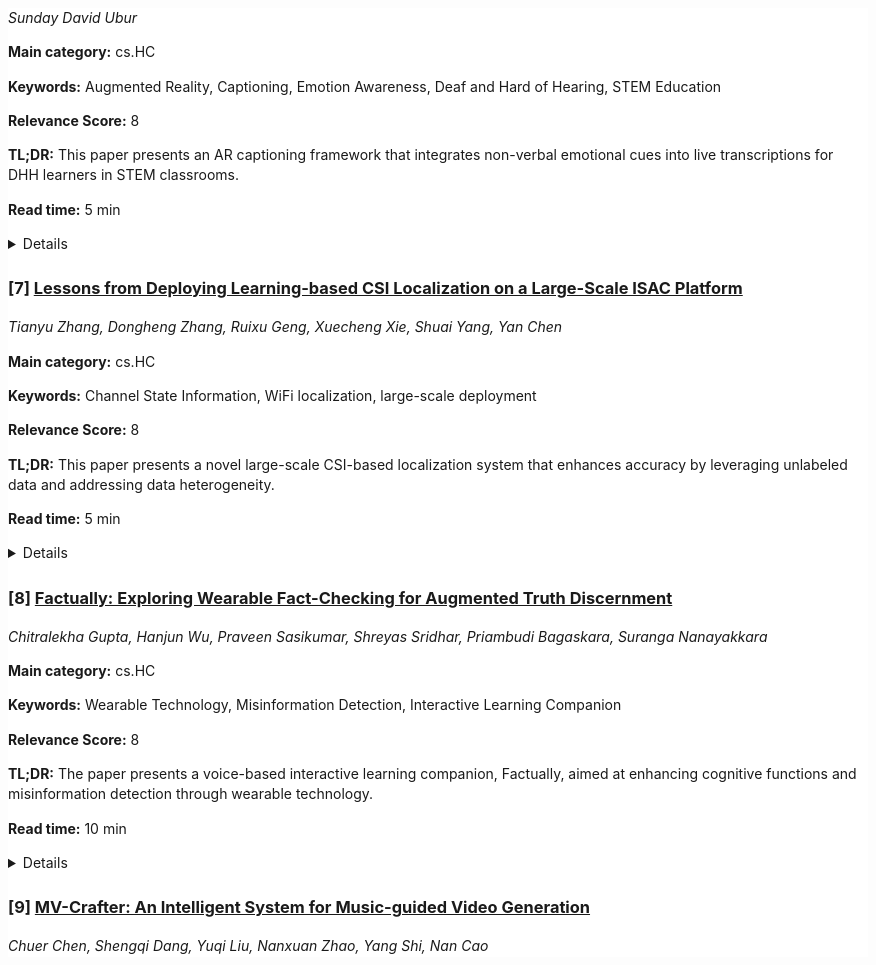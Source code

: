 *Sunday David Ubur*

**Main category:** cs.HC

**Keywords:** Augmented Reality, Captioning, Emotion Awareness, Deaf and Hard of Hearing, STEM Education

**Relevance Score:** 8

**TL;DR:** This paper presents an AR captioning framework that integrates non-verbal emotional cues into live transcriptions for DHH learners in STEM classrooms.

**Read time:** 5 min

<details><summary>Details</summary></details>


### [7] [Lessons from Deploying Learning-based CSI Localization on a Large-Scale ISAC Platform](https://arxiv.org/abs/2504.17173)

*Tianyu Zhang, Dongheng Zhang, Ruixu Geng, Xuecheng Xie, Shuai Yang, Yan Chen*

**Main category:** cs.HC

**Keywords:** Channel State Information, WiFi localization, large-scale deployment

**Relevance Score:** 8

**TL;DR:** This paper presents a novel large-scale CSI-based localization system that enhances accuracy by leveraging unlabeled data and addressing data heterogeneity.

**Read time:** 5 min

<details><summary>Details</summary></details>


### [8] [Factually: Exploring Wearable Fact-Checking for Augmented Truth Discernment](https://arxiv.org/abs/2504.17204)

*Chitralekha Gupta, Hanjun Wu, Praveen Sasikumar, Shreyas Sridhar, Priambudi Bagaskara, Suranga Nanayakkara*

**Main category:** cs.HC

**Keywords:** Wearable Technology, Misinformation Detection, Interactive Learning Companion

**Relevance Score:** 8

**TL;DR:** The paper presents a voice-based interactive learning companion, Factually, aimed at enhancing cognitive functions and misinformation detection through wearable technology.

**Read time:** 10 min

<details><summary>Details</summary></details>


### [9] [MV-Crafter: An Intelligent System for Music-guided Video Generation](https://arxiv.org/abs/2504.17267)

*Chuer Chen, Shengqi Dang, Yuqi Liu, Nanxuan Zhao, Yang Shi, Nan Cao*
